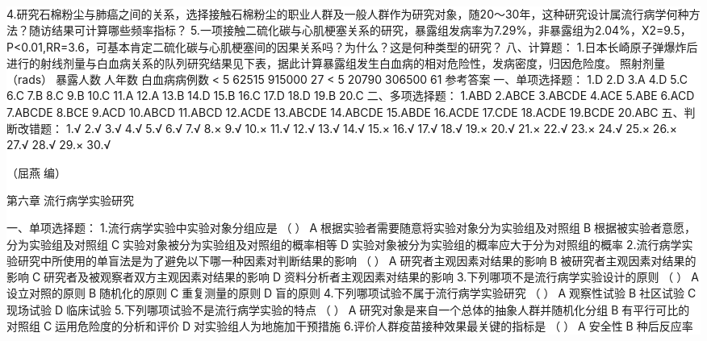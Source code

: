 4.研究石棉粉尘与肺癌之间的关系，选择接触石棉粉尘的职业人群及一般人群作为研究对象，随20～30年，这种研究设计属流行病学何种方法？随访结果可计算哪些频率指标？
5.一项接触二硫化碳与心肌梗塞关系的研究，暴露组发病率为7.29%，非暴露组为2.04%，X2=9.5，P<0.01,RR=3.6，可基本肯定二硫化碳与心肌梗塞间的因果关系吗？为什么？这是何种类型的研究？
八、计算题：
1.日本长崎原子弹爆炸后进行的射线剂量与白血病关系的队列研究结果见下表，据此计算暴露组发生白血病的相对危险性，发病密度，归因危险度。
照射剂量（rads）	暴露人数	人年数	白血病病例数
< 5	62515	915000  	27
< 5	20790	306500	61
参考答案
一、单项选择题：
1.D             2.D            3.A            4.D
5.C             6.C            7.B            8.C
9.B             10.C           11.A           12.A
13.B            14.D           15.B           16.C
17.D            18.D           19.B           20.C
二、多项选择题：
1.ABD            2.ABCE         3.ABCDE        4.ACE
5.ABE            6.ACD          7.ABCDE        8.BCE
9.ACD            10.ABCD        11.ABCD        12.ACDE
13.ABCDE         14.ABCDE       15.ABDE        16.ACDE
17.CDE           18.ACDE        19.BCDE        20.ABC
五、判断改错题：
1.√             2.√           3.√            4.√
5.√             6.√           7.√            8.×
9.√             10.×          11.√           12.√
13.√            14.√          15.×           16.√
17.√            18.√          19.×           20.√
21.×            22.√          23.×           24.√
25.×            26.×          27.√           28.√
29.×            30.√




（屈燕  编）








第六章  流行病学实验研究

一、单项选择题：
1.流行病学实验中实验对象分组应是                         （    ）
A  根据实验者需要随意将实验对象分为实验组及对照组
B  根据被实验者意愿，分为实验组及对照组
C  实验对象被分为实验组及对照组的概率相等
D  实验对象被分为实验组的概率应大于分为对照组的概率
2.流行病学实验研究中所使用的单盲法是为了避免以下哪一种因素对判断结果的影响                                                   （    ）
A  研究者主观因素对结果的影响
B  被研究者主观因素对结果的影响
C  研究者及被观察者双方主观因素对结果的影响
D  资料分析者主观因素对结果的影响
3.下列哪项不是流行病学实验设计的原则                     （    ）
A  设立对照的原则               B  随机化的原则
C  重复测量的原则               D  盲的原则
4.下列哪项试验不属于流行病学实验研究                      （    ）
A  观察性试验                   B  社区试验
C  现场试验                     D  临床试验
5.下列哪项试验不是流行病学实验的特点                      （    ）
A  研究对象是来自一个总体的抽象人群并随机化分组
B  有平行可比的对照组
C  运用危险度的分析和评价
    D  对实验组人为地施加干预措施
6.评价人群疫苗接种效果最关键的指标是                     （     ）
A  安全性                       B  种后反应率